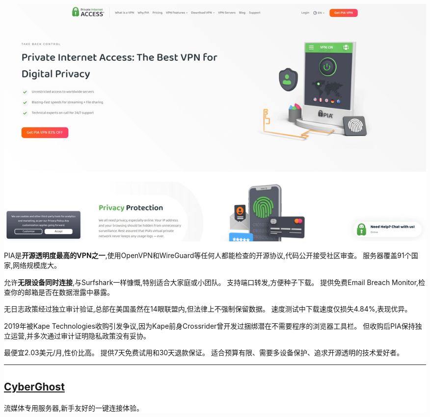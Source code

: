 ![Private Internet Access (PIA) Screenshot](image/privateinternetaccess.webp)


PIA是**开源透明度最高的VPN之一**,使用OpenVPN和WireGuard等任何人都能检查的开源协议,代码公开接受社区审查。 服务器覆盖91个国家,网络规模庞大。

允许**无限设备同时连接**,与Surfshark一样慷慨,特别适合大家庭或小团队。 支持端口转发,方便种子下载。 提供免费Email Breach Monitor,检查你的邮箱是否在数据泄露中暴露。

无日志政策经过独立审计验证,总部在美国虽然在14眼联盟内,但法律上不强制保留数据。 速度测试中下载速度仅损失4.84%,表现优异。

2019年被Kape Technologies收购引发争议,因为Kape前身Crossrider曾开发过捆绑潜在不需要程序的浏览器工具栏。 但收购后PIA保持独立运营,并多次通过审计证明隐私政策没有妥协。

最便宜2.03美元/月,性价比高。 提供7天免费试用和30天退款保证。 适合预算有限、需要多设备保护、追求开源透明的技术爱好者。

---

## **[CyberGhost](https://www.cyberghostvpn.com)**

流媒体专用服务器,新手友好的一键连接体验。
